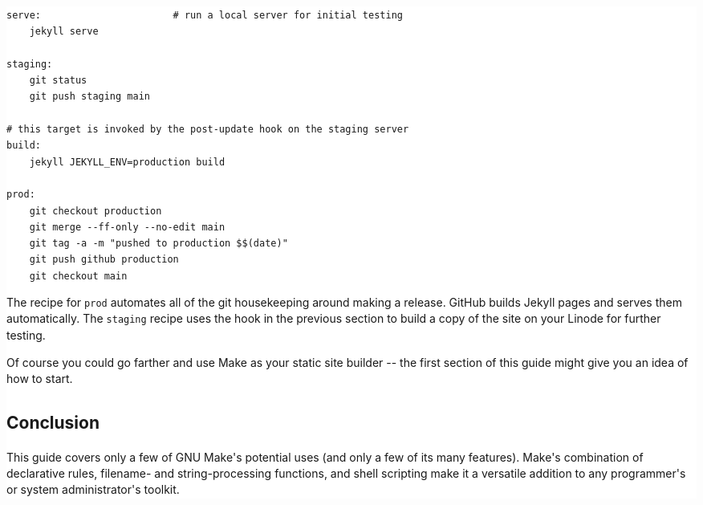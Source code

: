 ```
serve:                       # run a local server for initial testing
	jekyll serve

staging:
	git status
	git push staging main

# this target is invoked by the post-update hook on the staging server
build:
	jekyll JEKYLL_ENV=production build

prod:
	git checkout production
	git merge --ff-only --no-edit main
	git tag -a -m "pushed to production $$(date)"
	git push github production
	git checkout main
```

The recipe for `prod` automates all of the git housekeeping around making a
release.  GitHub builds Jekyll pages and serves them automatically. The
`staging` recipe uses the hook in the previous section to build a copy of the
site on your Linode for further testing.

Of course you could go farther and use Make as your static site builder -- the
first section of this guide might give you an idea of how to start.

## Conclusion

This guide covers only a few of GNU Make's potential uses (and only a few
of its many features). Make's combination of declarative rules, filename- and
string-processing functions, and shell scripting make it a versatile addition
to any programmer's or system administrator's toolkit.
